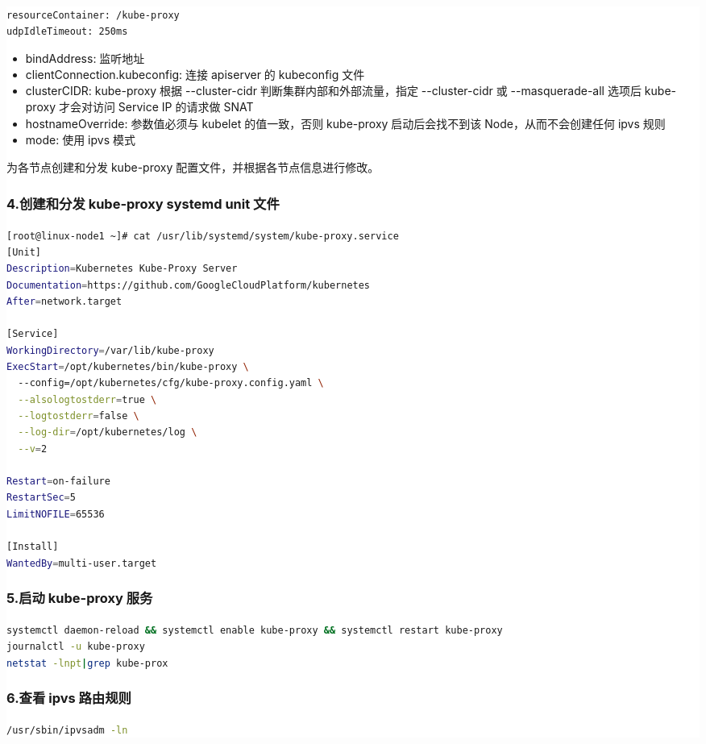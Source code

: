 ```Bash
resourceContainer: /kube-proxy
udpIdleTimeout: 250ms
```
- bindAddress: 监听地址
- clientConnection.kubeconfig: 连接 apiserver 的 kubeconfig 文件
- clusterCIDR: kube-proxy 根据 --cluster-cidr 判断集群内部和外部流量，指定 --cluster-cidr 或 --masquerade-all 选项后 kube-proxy 才会对访问 Service IP 的请求做 SNAT
- hostnameOverride: 参数值必须与 kubelet 的值一致，否则 kube-proxy 启动后会找不到该 Node，从而不会创建任何 ipvs 规则
- mode: 使用 ipvs 模式

为各节点创建和分发 kube-proxy 配置文件，并根据各节点信息进行修改。

### 4.创建和分发 kube-proxy systemd unit 文件

```Bash
[root@linux-node1 ~]# cat /usr/lib/systemd/system/kube-proxy.service
[Unit]
Description=Kubernetes Kube-Proxy Server
Documentation=https://github.com/GoogleCloudPlatform/kubernetes
After=network.target

[Service]
WorkingDirectory=/var/lib/kube-proxy
ExecStart=/opt/kubernetes/bin/kube-proxy \
  --config=/opt/kubernetes/cfg/kube-proxy.config.yaml \
  --alsologtostderr=true \
  --logtostderr=false \
  --log-dir=/opt/kubernetes/log \
  --v=2

Restart=on-failure
RestartSec=5
LimitNOFILE=65536

[Install]
WantedBy=multi-user.target
```

### 5.启动 kube-proxy 服务

```Bash
systemctl daemon-reload && systemctl enable kube-proxy && systemctl restart kube-proxy
journalctl -u kube-proxy
netstat -lnpt|grep kube-prox
```

### 6.查看 ipvs 路由规则

```Bash
/usr/sbin/ipvsadm -ln
```
